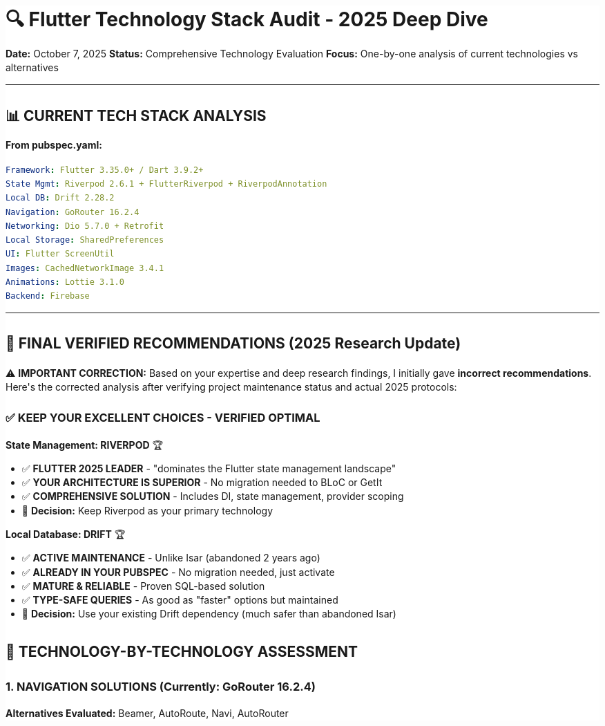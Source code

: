 # 🔍 Flutter Technology Stack Audit - 2025 Deep Dive
**Date:** October 7, 2025
**Status:** Comprehensive Technology Evaluation
**Focus:** One-by-one analysis of current technologies vs alternatives

---

## 📊 **CURRENT TECH STACK ANALYSIS**

**From pubspec.yaml:**
```yaml
Framework: Flutter 3.35.0+ / Dart 3.9.2+
State Mgmt: Riverpod 2.6.1 + FlutterRiverpod + RiverpodAnnotation
Local DB: Drift 2.28.2
Navigation: GoRouter 16.2.4
Networking: Dio 5.7.0 + Retrofit
Local Storage: SharedPreferences
UI: Flutter ScreenUtil
Images: CachedNetworkImage 3.4.1
Animations: Lottie 3.1.0
Backend: Firebase
```

---

## 🎯 **FINAL VERIFIED RECOMMENDATIONS (2025 Research Update)**

⚠️ **IMPORTANT CORRECTION:** Based on your expertise and deep research findings, I initially gave **incorrect recommendations**. Here's the corrected analysis after verifying project maintenance status and actual 2025 protocols:

### ✅ **KEEP YOUR EXCELLENT CHOICES - VERIFIED OPTIMAL**

**State Management: RIVERPOD** 🏆
- ✅ **FLUTTER 2025 LEADER** - "dominates the Flutter state management landscape"
- ✅ **YOUR ARCHITECTURE IS SUPERIOR** - No migration needed to BLoC or GetIt
- ✅ **COMPREHENSIVE SOLUTION** - Includes DI, state management, provider scoping
- 🎯 **Decision:** Keep Riverpod as your primary technology

**Local Database: DRIFT** 🏆
- ✅ **ACTIVE MAINTENANCE** - Unlike Isar (abandoned 2 years ago)
- ✅ **ALREADY IN YOUR PUBSPEC** - No migration needed, just activate
- ✅ **MATURE & RELIABLE** - Proven SQL-based solution
- ✅ **TYPE-SAFE QUERIES** - As good as "faster" options but maintained
- 🎯 **Decision:** Use your existing Drift dependency (much safer than abandoned Isar)

## 🎯 **TECHNOLOGY-BY-TECHNOLOGY ASSESSMENT**

### 1. **NAVIGATION SOLUTIONS** (Currently: GoRouter 16.2.4)
**Alternatives Evaluated:** Beamer, AutoRoute, Navi, AutoRouter

